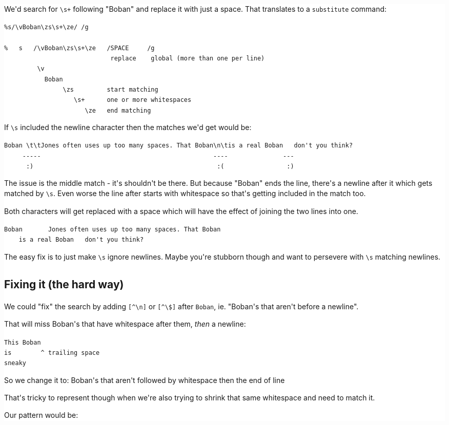We'd search for `\s+` following "Boban" and replace it with just a space. That translates to a `substitute` command:

```
%s/\vBoban\zs\s+\ze/ /g

%   s   /\vBoban\zs\s+\ze   /SPACE     /g
                             replace    global (more than one per line)
         \v
           Boban
                \zs         start matching
                   \s+      one or more whitespaces
                      \ze   end matching
```

If `\s` included the newline character then the matches we'd get would be:

```
Boban \t\tJones often uses up too many spaces. That Boban\n\tis a real Boban   don't you think?
     -----                                               ----               ---
      :)                                                  :(                 :)
```

The issue is the middle match - it's shouldn't be there.
But because "Boban" ends the line, there's a newline after it which gets matched by `\s`.
Even worse the line after starts with whitespace so that's getting included in the match too.

Both characters will get replaced with a space which will have the effect of joining the two lines into one.

```
Boban 		Jones often uses up too many spaces. That Boban
	is a real Boban   don't you think?
```

The easy fix is to just make `\s` ignore newlines.
Maybe you're stubborn though and want to persevere with `\s` matching newlines.

## Fixing it (the hard way)

We could "fix" the search by adding `[^\n]` or `[^\$]` after `Boban`, ie. "Boban's that aren't before a newline".

That will miss Boban's that have whitespace after them, _then_ a newline:

```
This Boban 
is        ^ trailing space
sneaky
```

So we change it to: Boban's that aren't followed by whitespace then the end of line

That's tricky to represent though when we're also trying to shrink that same whitespace and need to match it.

Our pattern would be:
